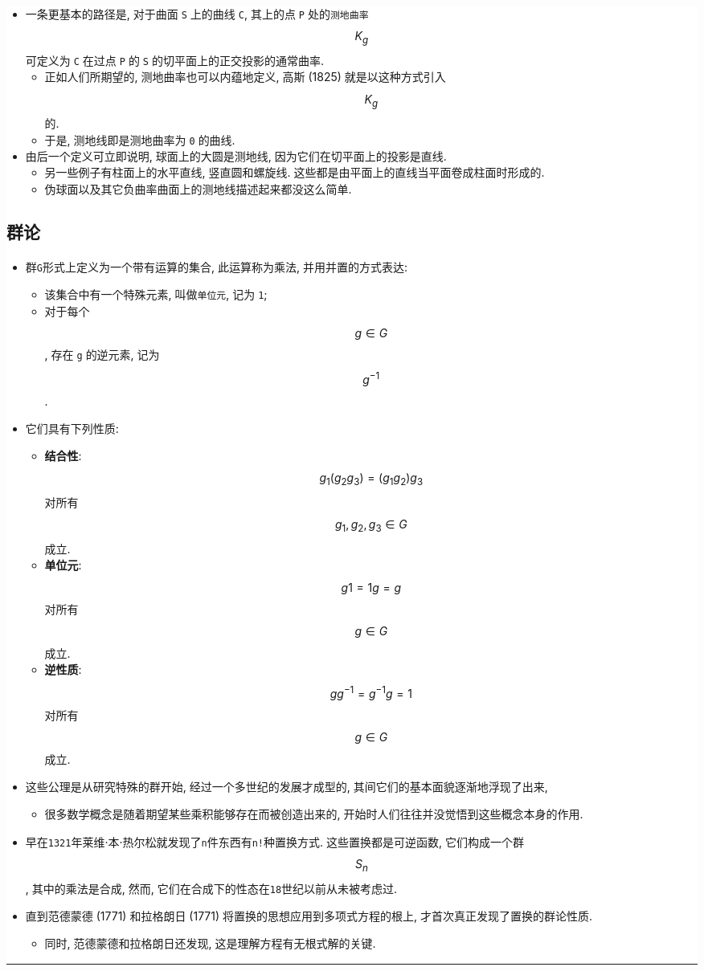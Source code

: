 - 一条更基本的路径是, 对于曲面 `S` 上的曲线 `C`,
  其上的点 `P` 处的`测地曲率`
  $$ K_g $$
  可定义为 `C` 在过点 `P` 的 `S` 的切平面上的正交投影的通常曲率.
  - 正如人们所期望的, 测地曲率也可以内蕴地定义, 高斯 (1825)
    就是以这种方式引入
    $$ K_g $$
    的.
  - 于是, 测地线即是测地曲率为 `0` 的曲线.
- 由后一个定义可立即说明, 球面上的大圆是测地线,
  因为它们在切平面上的投影是直线.
  - 另一些例子有柱面上的水平直线, 竖直圆和螺旋线.
    这些都是由平面上的直线当平面卷成柱面时形成的.
  - 伪球面以及其它负曲率曲面上的测地线描述起来都没这么简单.

## 群论

- 群`G`形式上定义为一个带有运算的集合, 此运算称为乘法, 并用并置的方式表达:
  - 该集合中有一个特殊元素, 叫做`单位元`, 记为 `1`;
  - 对于每个
    $$ g \in G $$,
    存在 `g` 的逆元素, 记为
    $$ g^{-1} $$.
- 它们具有下列性质:
  - __结合性__:
    $$ g_{1} (g_{2} g_{3}) = (g_{1} g_{2}) g_{3} $$
    对所有
    $$ g_{1}, g_{2}, g_{3} \in G $$
    成立.
  - __单位元__:
    $$ g1 = 1g = g $$
    对所有
    $$ g \in G $$
    成立.
  - __逆性质__:
    $$ g g^{-1} = g^{-1} g = 1 $$
    对所有
    $$ g \in G $$
    成立.
- 这些公理是从研究特殊的群开始, 经过一个多世纪的发展才成型的,
  其间它们的基本面貌逐渐地浮现了出来,
  - 很多数学概念是随着期望某些乘积能够存在而被创造出来的,
    开始时人们往往并没觉悟到这些概念本身的作用.

- 早在`1321`年莱维·本·热尔松就发现了`n`件东西有`n!`种置换方式.
  这些置换都是可逆函数, 它们构成一个群
  $$ S_n $$,
  其中的乘法是合成, 然而, 它们在合成下的性态在`18`世纪以前从未被考虑过.
- 直到范德蒙德 (1771) 和拉格朗日 (1771) 将置换的思想应用到多项式方程的根上,
  才首次真正发现了置换的群论性质.
  - 同时, 范德蒙德和拉格朗日还发现, 这是理解方程有无根式解的关键.

---